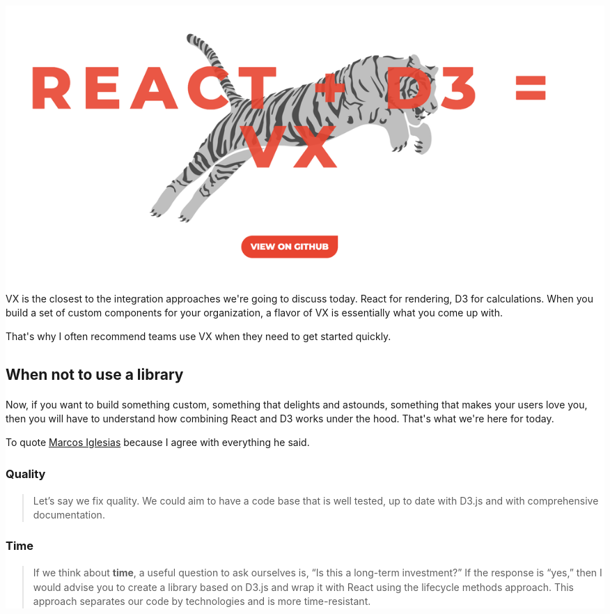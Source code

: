 [![VX homepage](../images/vx.png)](https://vx-demo.now.sh/)

VX is the closest to the integration approaches we're going to discuss today. React for rendering, D3 for calculations. When you build a set of custom components for your organization, a flavor of VX is essentially what you come up with.

That's why I often recommend teams use VX when they need to get started quickly.

<iframe src="https://codesandbox.io/embed/k5853pryrv" style="width:100%; height:500px; border:0; border-radius: 4px; overflow:hidden;" sandbox="allow-modals allow-forms allow-popups allow-scripts allow-same-origin"></iframe>

## When not to use a library

Now, if you want to build something custom, something that delights and astounds, something that makes your users love you, then you will have to understand how combining React and D3 works under the hood. That's what we're here for today.

To quote [Marcos Iglesias](https://www.smashingmagazine.com/2018/02/react-d3-ecosystem/) because I agree with everything he said.

### Quality

> Let’s say we fix quality. We could aim to have a code base that is well tested, up to date with D3.js and with comprehensive documentation.

### Time

> If we think about **time**, a useful question to ask ourselves is, “Is this a long-term investment?” If the response is “yes,” then I would advise you to create a library based on D3.js and wrap it with React using the lifecycle methods approach. This approach separates our code by technologies and is more time-resistant.
